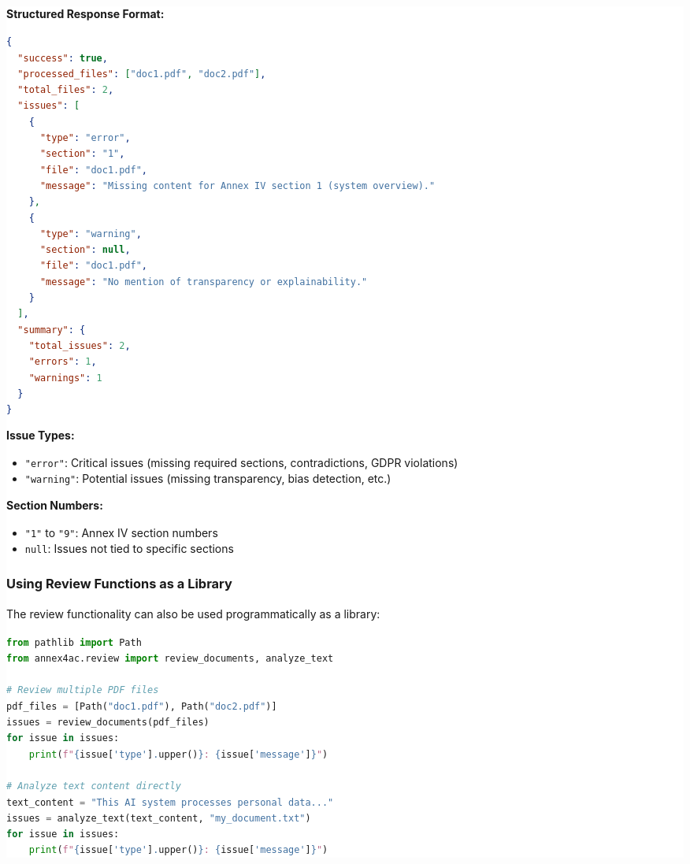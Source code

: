 **Structured Response Format:**
```json
{
  "success": true,
  "processed_files": ["doc1.pdf", "doc2.pdf"],
  "total_files": 2,
  "issues": [
    {
      "type": "error",
      "section": "1",
      "file": "doc1.pdf",
      "message": "Missing content for Annex IV section 1 (system overview)."
    },
    {
      "type": "warning",
      "section": null,
      "file": "doc1.pdf",
      "message": "No mention of transparency or explainability."
    }
  ],
  "summary": {
    "total_issues": 2,
    "errors": 1,
    "warnings": 1
  }
}
```

**Issue Types:**
- `"error"`: Critical issues (missing required sections, contradictions, GDPR violations)
- `"warning"`: Potential issues (missing transparency, bias detection, etc.)

**Section Numbers:**
- `"1"` to `"9"`: Annex IV section numbers
- `null`: Issues not tied to specific sections

### Using Review Functions as a Library

The review functionality can also be used programmatically as a library:

```python
from pathlib import Path
from annex4ac.review import review_documents, analyze_text

# Review multiple PDF files
pdf_files = [Path("doc1.pdf"), Path("doc2.pdf")]
issues = review_documents(pdf_files)
for issue in issues:
    print(f"{issue['type'].upper()}: {issue['message']}")

# Analyze text content directly
text_content = "This AI system processes personal data..."
issues = analyze_text(text_content, "my_document.txt")
for issue in issues:
    print(f"{issue['type'].upper()}: {issue['message']}")
```
